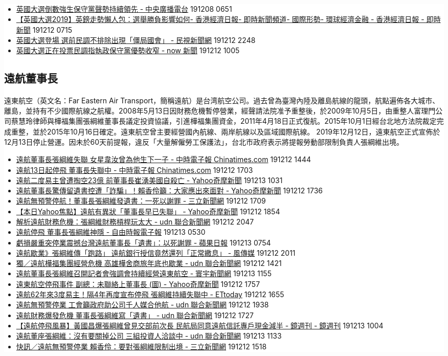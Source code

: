 - [英國大選倒數強生保守黨聲勢持續領先 - 中央廣播電台](https://www.rti.org.tw/news/view/id/2044144 "英國大選倒數強生保守黨聲勢持續領先 - 中央廣播電台") 191208 0651
- [【英國大選2019】英鎊走勢懶人包：選舉勝負影響如何- 香港經濟日報- 即時新聞頻道- 國際形勢- 環球經濟金融 - 香港經濟日報 - 即時新聞](https://inews.hket.com/article/2517186/%E3%80%90%E8%8B%B1%E5%9C%8B%E5%A4%A7%E9%81%B82019%E3%80%91%E8%8B%B1%E9%8E%8A%E8%B5%B0%E5%8B%A2%E6%87%B6%E4%BA%BA%E5%8C%85%EF%BC%9A%E9%81%B8%E8%88%89%E5%8B%9D%E8%B2%A0%E5%BD%B1%E9%9F%BF%E5%A6%82%E4%BD%95 "【英國大選2019】英鎊走勢懶人包：選舉勝負影響如何- 香港經濟日報- 即時新聞頻道- 國際形勢- 環球經濟金融 - 香港經濟日報 - 即時新聞") 191212 0715
- [英國大選登場 選前民調不排除出現「僵局國會」 - 民視新聞網](https://www.ftvnews.com.tw/news/detail/2019C12W0058 "英國大選登場 選前民調不排除出現「僵局國會」 - 民視新聞網") 191212 2248
- [英國大選正在投票民調指執政保守黨優勢收窄 - now 新聞](http://news.now.com/home/international/player?newsId=373190 "英國大選正在投票民調指執政保守黨優勢收窄 - now 新聞") 191212 1005

## 遠航董事長

遠東航空（英文名：Far Eastern Air Transport，簡稱遠航）是台湾航空公司。過去曾為臺灣內陸及離島航線的龍頭，航點遍佈各大城市、離島，並持有不少國際航線之航權。2008年5月13日因財務危機暫停營業，經聲請法院准予重整後，於2009年10月5日，由重整人富理門公司蔡慧玲律師與樺福集團張綱維董事長議定投資協議，引進樺福集團資金，2011年4月18日正式復航。2015年10月1日經台北地方法院裁定完成重整，並於2015年10月16日確定。遠東航空曾主要經營國內航線、兩岸航線以及區域國際航線。
2019年12月12日，遠東航空正式宣佈於12月13日停止營運。因未於60天前提報，違反「大量解僱勞工保護法」，台北市政府表示將提報勞動部限制負責人張綱維出境。
- [遠航董事長張綱維失聯 女星韋汝曾為他生下一子 - 中時電子報 Chinatimes.com](https://www.chinatimes.com/realtimenews/20191212003174-260404 "遠航董事長張綱維失聯 女星韋汝曾為他生下一子 - 中時電子報 Chinatimes.com") 191212 1444
- [遠航13日起停飛 董事長失聯中 - 中時電子報 Chinatimes.com](https://www.chinatimes.com/realtimenews/20191212003950-260407 "遠航13日起停飛 董事長失聯中 - 中時電子報 Chinatimes.com") 191212 1703
- [遠航二度易主曾遭掏空23億 前董事長崔湧美國自殺亡 - Yahoo奇摩新聞](https://tw.news.yahoo.com/%E9%81%A0%E8%88%AA%E4%BA%8C%E5%BA%A6%E6%98%93%E4%B8%BB%E6%9B%BE%E9%81%AD%E6%8E%8F%E7%A9%BA23%E5%84%84-%E5%89%8D%E8%91%A3%E4%BA%8B%E9%95%B7%E5%B4%94%E6%B9%A7%E7%BE%8E%E5%9C%8B%E8%87%AA%E6%AE%BA%E4%BA%A1-063352634.html "遠航二度易主曾遭掏空23億 前董事長崔湧美國自殺亡 - Yahoo奇摩新聞") 191213 1031
- [遠航董事長驚傳留遺書控遭「詐騙」！賴香伶籲：大家應出來面對 - Yahoo奇摩新聞](https://tw.news.yahoo.com/%E9%81%A0%E8%88%AA%E8%91%A3%E4%BA%8B%E9%95%B7%E9%A9%9A%E5%82%B3%E7%95%99%E9%81%BA%E6%9B%B8%E6%8E%A7%E9%81%AD-%E8%A9%90%E9%A8%99-%E8%B3%B4%E9%A6%99%E4%BC%B6%E7%B1%B2-%E5%A4%A7%E5%AE%B6%E6%87%89%E5%87%BA%E4%BE%86%E9%9D%A2%E5%B0%8D-093615673.html "遠航董事長驚傳留遺書控遭「詐騙」！賴香伶籲：大家應出來面對 - Yahoo奇摩新聞") 191212 1736
- [遠航無預警停航！董事長張綱維發遺書：一死以謝罪 - 三立新聞網](https://www.setn.com/News.aspx?NewsID=652791 "遠航無預警停航！董事長張綱維發遺書：一死以謝罪 - 三立新聞網") 191212 1709
- [【本日Yahoo焦點】遠航有異狀「董事長早已失聯」 - Yahoo奇摩新聞](https://tw.news.yahoo.com/%E6%9C%AC%E6%97%A5-yahoo%E7%84%A6%E9%BB%9E%E9%81%A0%E8%88%AA%E6%9C%89%E7%95%B0%E7%8B%80%E8%91%A3%E4%BA%8B%E9%95%B7%E6%97%A9%E5%B7%B2%E5%A4%B1%E8%81%AF-105410393.html "【本日Yahoo焦點】遠航有異狀「董事長早已失聯」 - Yahoo奇摩新聞") 191212 1854
- [解析遠航財務危機：張綱維財務槓桿玩太大 - udn 聯合新聞網](https://udn.com/news/story/7241/4223196 "解析遠航財務危機：張綱維財務槓桿玩太大 - udn 聯合新聞網") 191212 2047
- [遠航停飛 董事長張綱維神隱 - 自由時報電子報](https://news.ltn.com.tw/news/life/paper/1338585 "遠航停飛 董事長張綱維神隱 - 自由時報電子報") 191213 0530
- [虧損嚴重突停業震撼台灣遠航董事長「遺書」：以死謝罪 - 蘋果日報](https://hk.appledaily.com/china/20191213/WIDFL7UZXEVPXIXELHEVMRKSKM/ "虧損嚴重突停業震撼台灣遠航董事長「遺書」：以死謝罪 - 蘋果日報") 191213 0754
- [遠航歇業》張綱維傳「跑路」 遠航銀行授信竟然還列「正常繳息」 - 風傳媒](https://www.storm.mg/article/2056035 "遠航歇業》張綱維傳「跑路」 遠航銀行授信竟然還列「正常繳息」 - 風傳媒") 191212 2011
- [獨／遠航樺福集團經營危機 高雄樺舍商旅年底也歇業 - udn 聯合新聞網](https://udn.com/news/story/7241/4222196 "獨／遠航樺福集團經營危機 高雄樺舍商旅年底也歇業 - udn 聯合新聞網") 191212 1421
- [遠航董事長張綱維召開記者會強調會持續經營遠東航空 - 寰宇新聞網](http://globalnewstv.com.tw/201912/89971/ "遠航董事長張綱維召開記者會強調會持續經營遠東航空 - 寰宇新聞網") 191213 1155
- [遠東航空停飛事件 副總：未聯絡上董事長 (圖) - Yahoo奇摩新聞](https://tw.news.yahoo.com/%E9%81%A0%E6%9D%B1%E8%88%AA%E7%A9%BA%E5%81%9C%E9%A3%9B%E4%BA%8B%E4%BB%B6-%E5%89%AF%E7%B8%BD-%E6%9C%AA%E8%81%AF%E7%B5%A1%E4%B8%8A%E8%91%A3%E4%BA%8B%E9%95%B7-%E5%9C%96-095753043.html "遠東航空停飛事件 副總：未聯絡上董事長 (圖) - Yahoo奇摩新聞") 191212 1757
- [遠航62年來3度易主！隔4年再度宣布停飛 張綱維持續失聯中 - ETtoday](https://www.ettoday.net/news/20191212/1600640.htm "遠航62年來3度易主！隔4年再度宣布停飛 張綱維持續失聯中 - ETtoday") 191212 1655
- [遠航無預警停業 工會籲政府助公司千人媒合他航 - udn 聯合新聞網](https://udn.com/news/story/7238/4223053 "遠航無預警停業 工會籲政府助公司千人媒合他航 - udn 聯合新聞網") 191212 1938
- [遠航財務爆發危機 董事長張綱維寫「遺書」 - udn 聯合新聞網](https://udn.com/news/story/120869/4222780 "遠航財務爆發危機 董事長張綱維寫「遺書」 - udn 聯合新聞網") 191212 1727
- [【遠航停飛風暴】黃國昌爆張綱維曾見交部前次長 民航局同意遠航信託專戶現金減半 - 鏡週刊 - 鏡週刊](https://www.mirrormedia.mg/story/20191213inv001 "【遠航停飛風暴】黃國昌爆張綱維曾見交部前次長 民航局同意遠航信託專戶現金減半 - 鏡週刊 - 鏡週刊") 191213 1004
- [遠航董座張綱維：沒有要關掉公司 三組投資人洽談中 - udn 聯合新聞網](https://udn.com/news/story/7241/4224157 "遠航董座張綱維：沒有要關掉公司 三組投資人洽談中 - udn 聯合新聞網") 191213 1133
- [快訊／遠航無預警停業 賴香伶：要對張綱維限制出境 - 三立新聞網](https://www.setn.com/news.aspx?NewsID=652679 "快訊／遠航無預警停業 賴香伶：要對張綱維限制出境 - 三立新聞網") 191212 1518